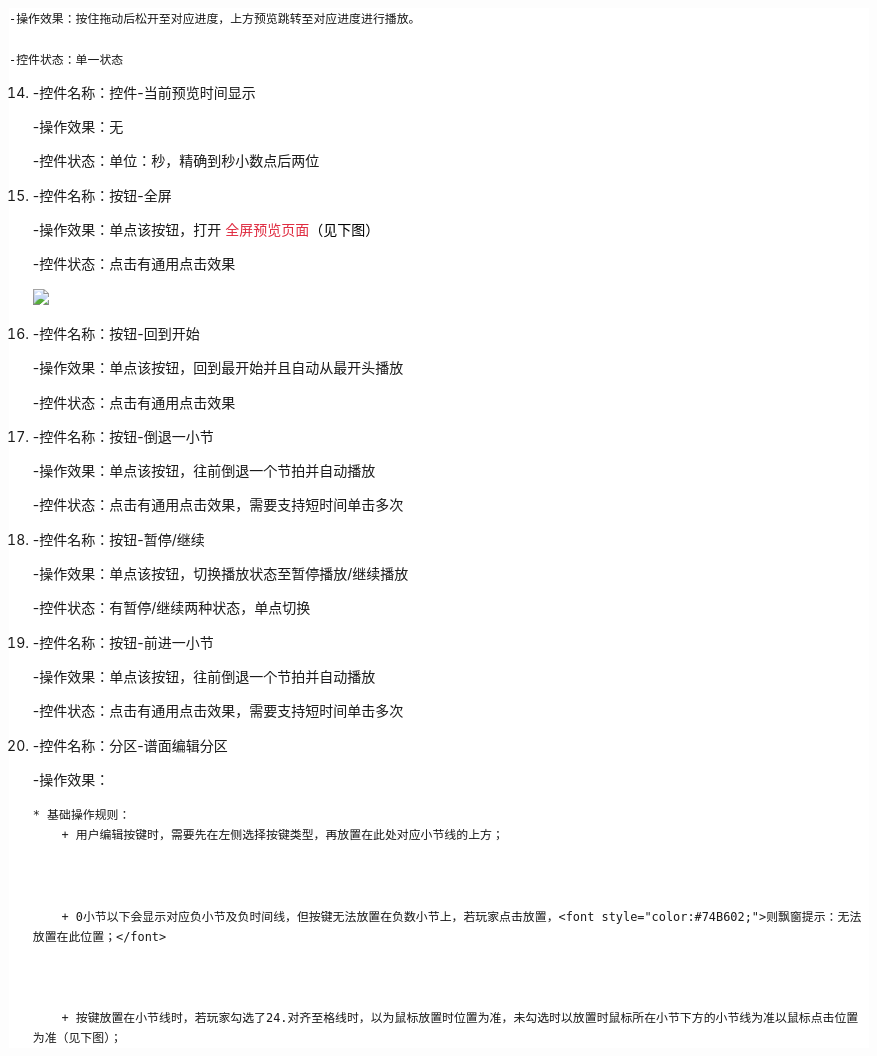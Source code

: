     -操作效果：按住拖动后松开至对应进度，上方预览跳转至对应进度进行播放。

    -控件状态：单一状态



14. -控件名称：控件-当前预览时间显示

    -操作效果：无

    -控件状态：单位：秒，精确到秒小数点后两位



15. -控件名称：按钮-全屏

     -操作效果：单点该按钮，打开<font style="color:#DF2A3F;"> 全屏预览页面</font><font style="color:#000000;">（见下图）</font>

     -控件状态：点击有通用点击效果

      ![](https://cdn.nlark.com/yuque/0/2024/png/44683805/1728544812944-0c7a5caa-b111-4c13-8425-3a77a0024084.png)



16. -控件名称：按钮-回到开始

      -操作效果：单点该按钮，回到最开始并且自动从最开头播放

      -控件状态：点击有通用点击效果



17. -控件名称：按钮-倒退一小节

      -操作效果：单点该按钮，往前倒退一个节拍并自动播放

      -控件状态：点击有通用点击效果，需要支持短时间单击多次



18. -控件名称：按钮-暂停/继续

      -操作效果：单点该按钮，切换播放状态至暂停播放/继续播放

      -控件状态：有暂停/继续两种状态，单点切换



19. -控件名称：按钮-前进一小节

      -操作效果：单点该按钮，往前倒退一个节拍并自动播放

      -控件状态：点击有通用点击效果，需要支持短时间单击多次



20. -控件名称：分区-谱面编辑分区

      -操作效果：

        * 基础操作规则：
            + 用户编辑按键时，需要先在左侧选择按键类型，再放置在此处对应小节线的上方；



            + 0小节以下会显示对应负小节及负时间线，但按键无法放置在负数小节上，若玩家点击放置，<font style="color:#74B602;">则飘窗提示：无法放置在此位置；</font>



            + 按键放置在小节线时，若玩家勾选了24.对齐至格线时，以为鼠标放置时位置为准，未勾选时以放置时鼠标所在小节下方的小节线为准以鼠标点击位置为准（见下图）；
